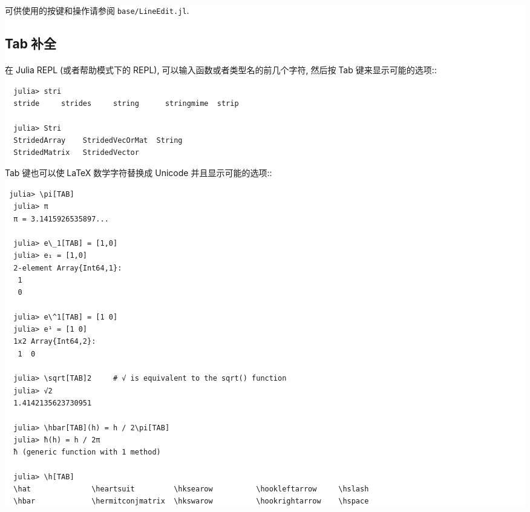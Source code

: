 可供使用的按键和操作请参阅 ``base/LineEdit.jl``.

## Tab 补全


在 Julia REPL (或者帮助模式下的 REPL), 可以输入函数或者类型名的前几个字符, 然后按 Tab 键来显示可能的选项::

```
  julia> stri
  stride     strides     string      stringmime  strip

  julia> Stri
  StridedArray    StridedVecOrMat  String
  StridedMatrix   StridedVector
```

Tab 键也可以使 LaTeX 数学字符替换成 Unicode 并且显示可能的选项::

 

```
 julia> \pi[TAB]
  julia> π
  π = 3.1415926535897...

  julia> e\_1[TAB] = [1,0]
  julia> e₁ = [1,0]
  2-element Array{Int64,1}:
   1
   0

  julia> e\^1[TAB] = [1 0]
  julia> e¹ = [1 0]
  1x2 Array{Int64,2}:
   1  0

  julia> \sqrt[TAB]2     # √ is equivalent to the sqrt() function
  julia> √2
  1.4142135623730951

  julia> \hbar[TAB](h) = h / 2\pi[TAB]
  julia> ħ(h) = h / 2π
  ħ (generic function with 1 method)

  julia> \h[TAB]
  \hat              \heartsuit         \hksearow          \hookleftarrow     \hslash
  \hbar             \hermitconjmatrix  \hkswarow          \hookrightarrow    \hspace
```


